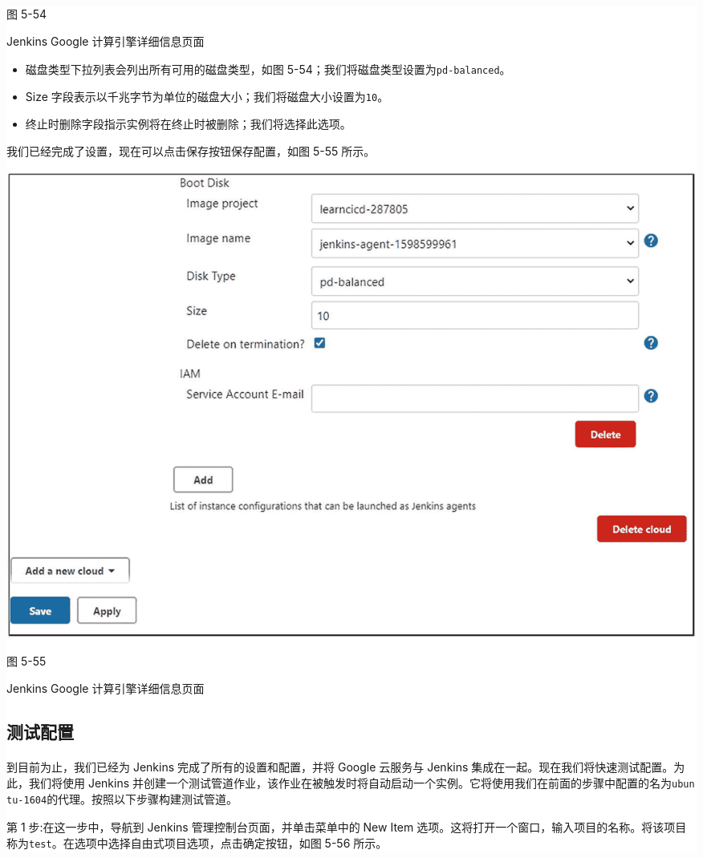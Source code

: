 图 5-54

Jenkins Google 计算引擎详细信息页面

*   磁盘类型下拉列表会列出所有可用的磁盘类型，如图 5-54；我们将磁盘类型设置为`pd-balanced`。

*   Size 字段表示以千兆字节为单位的磁盘大小；我们将磁盘大小设置为`10`。

*   终止时删除字段指示实例将在终止时被删除；我们将选择此选项。

我们已经完成了设置，现在可以点击保存按钮保存配置，如图 5-55 所示。

![img/492199_1_En_5_Fig55_HTML.jpg](img/492199_1_En_5_Fig55_HTML.jpg)

图 5-55

Jenkins Google 计算引擎详细信息页面

## 测试配置

到目前为止，我们已经为 Jenkins 完成了所有的设置和配置，并将 Google 云服务与 Jenkins 集成在一起。现在我们将快速测试配置。为此，我们将使用 Jenkins 并创建一个测试管道作业，该作业在被触发时将自动启动一个实例。它将使用我们在前面的步骤中配置的名为`ubuntu-1604`的代理。按照以下步骤构建测试管道。

第 1 步:在这一步中，导航到 Jenkins 管理控制台页面，并单击菜单中的 New Item 选项。这将打开一个窗口，输入项目的名称。将该项目称为`test`。在选项中选择自由式项目选项，点击确定按钮，如图 5-56 所示。
